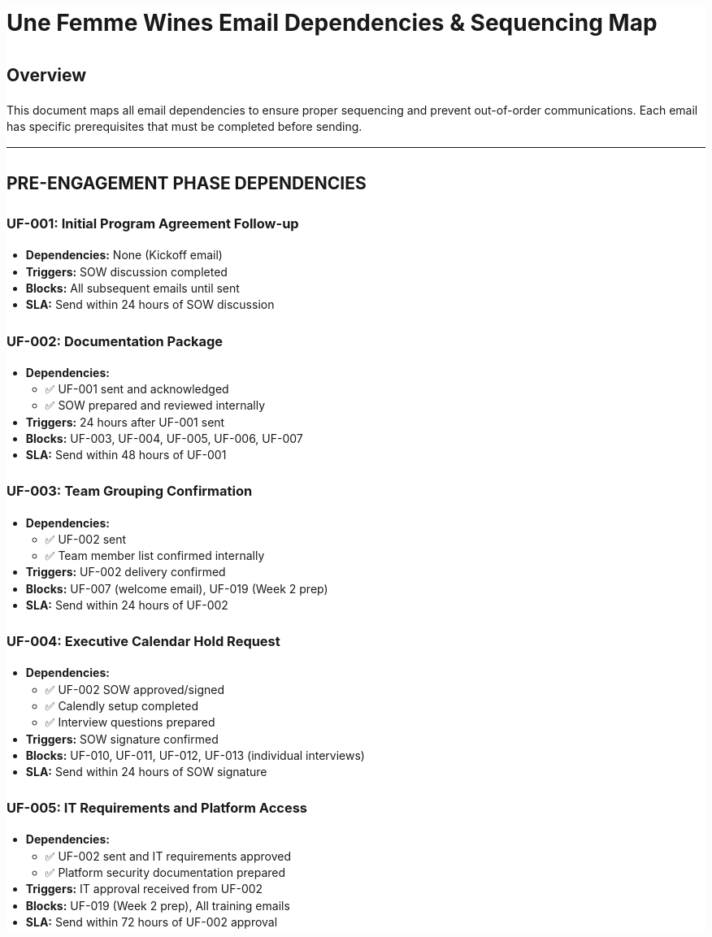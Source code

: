 # Une Femme Wines Email Dependencies & Sequencing Map

## Overview

This document maps all email dependencies to ensure proper sequencing and prevent out-of-order communications. Each email has specific prerequisites that must be completed before sending.

---

## PRE-ENGAGEMENT PHASE DEPENDENCIES

### UF-001: Initial Program Agreement Follow-up
- **Dependencies:** None (Kickoff email)
- **Triggers:** SOW discussion completed
- **Blocks:** All subsequent emails until sent
- **SLA:** Send within 24 hours of SOW discussion

### UF-002: Documentation Package  
- **Dependencies:** 
  - ✅ UF-001 sent and acknowledged
  - ✅ SOW prepared and reviewed internally
- **Triggers:** 24 hours after UF-001 sent
- **Blocks:** UF-003, UF-004, UF-005, UF-006, UF-007
- **SLA:** Send within 48 hours of UF-001

### UF-003: Team Grouping Confirmation
- **Dependencies:**
  - ✅ UF-002 sent
  - ✅ Team member list confirmed internally
- **Triggers:** UF-002 delivery confirmed
- **Blocks:** UF-007 (welcome email), UF-019 (Week 2 prep)
- **SLA:** Send within 24 hours of UF-002

### UF-004: Executive Calendar Hold Request
- **Dependencies:**
  - ✅ UF-002 SOW approved/signed
  - ✅ Calendly setup completed
  - ✅ Interview questions prepared
- **Triggers:** SOW signature confirmed
- **Blocks:** UF-010, UF-011, UF-012, UF-013 (individual interviews)
- **SLA:** Send within 24 hours of SOW signature

### UF-005: IT Requirements and Platform Access
- **Dependencies:**
  - ✅ UF-002 sent and IT requirements approved
  - ✅ Platform security documentation prepared
- **Triggers:** IT approval received from UF-002
- **Blocks:** UF-019 (Week 2 prep), All training emails
- **SLA:** Send within 72 hours of UF-002 approval
